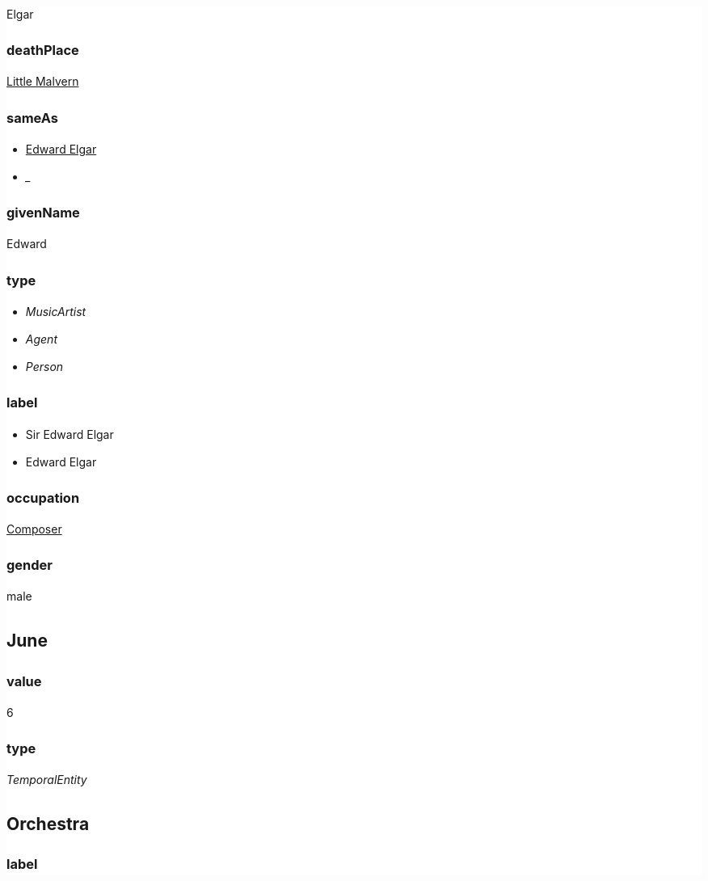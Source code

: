 Elgar

### deathPlace


[Little Malvern](#Little-Malvern)

### sameAs

 - [Edward Elgar](#Edward-Elgar)

 - *_*

### givenName


Edward

### type

 - *MusicArtist*

 - *Agent*

 - *Person*

### label

 - Sir Edward Elgar

 - Edward Elgar

### occupation


[Composer](#Composer)

### gender


male

## June

### value


6

### type


*TemporalEntity*

## Orchestra

### label
